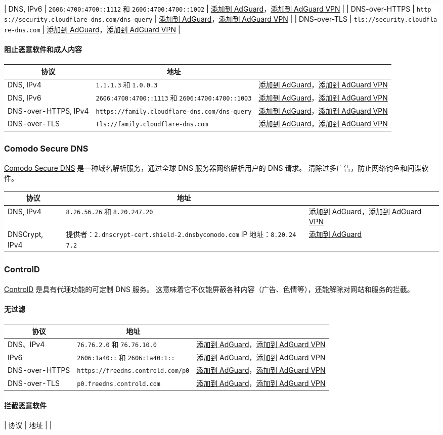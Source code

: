 | DNS, IPv6      | `2606:4700:4700::1112` 和 `2606:4700:4700::1002` | [添加到 AdGuard](adguard:add_dns_server?address=2606:4700:4700::1112&name=)，[添加到 AdGuard VPN](adguardvpn:add_dns_server?address=2606:4700:4700::1112&name=)                                                                                                         |
| DNS-over-HTTPS | `https://security.cloudflare-dns.com/dns-query` | [添加到 AdGuard](adguard:add_dns_server?address=https://security.cloudflare-dns.com/dns-query&name=security.cloudflare-dns.com)，[添加到 AdGuard VPN](adguardvpn:add_dns_server?address=https://security.cloudflare-dns.com/dns-query&name=security.cloudflare-dns.com) |
| DNS-over-TLS   | `tls://security.cloudflare-dns.com`             | [添加到 AdGuard](adguard:add_dns_server?address=tls://security.cloudflare-dns.com&name=security.cloudflare-dns.com)，[添加到 AdGuard VPN](adguardvpn:add_dns_server?address=tls://security.cloudflare-dns.com&name=security.cloudflare-dns.com)                         |

#### 阻止恶意软件和成人内容

| 协议                   | 地址                                              |                                                                                                                                                                                                                                                          |
| -------------------- | ----------------------------------------------- | -------------------------------------------------------------------------------------------------------------------------------------------------------------------------------------------------------------------------------------------------------- |
| DNS, IPv4            | `1.1.1.3` 和 `1.0.0.3`                           | [添加到 AdGuard](adguard:add_dns_server?address=1.1.1.3&name=)，[添加到 AdGuard VPN](adguardvpn:add_dns_server?address=1.1.1.3&name=)                                                                                                                           |
| DNS, IPv6            | `2606:4700:4700::1113` 和 `2606:4700:4700::1003` | [添加到 AdGuard](adguard:add_dns_server?address=2606:4700:4700::1113&name=)，[添加到 AdGuard VPN](adguardvpn:add_dns_server?address=2606:4700:4700::1113&name=)                                                                                                 |
| DNS-over-HTTPS, IPv4 | `https://family.cloudflare-dns.com/dns-query`   | [添加到 AdGuard](adguard:add_dns_server?address=https://family.cloudflare-dns.com/dns-query&name=family.cloudflare-dns.com)，[添加到 AdGuard VPN](adguardvpn:add_dns_server?address=https://family.cloudflare-dns.com/dns-query&name=family.cloudflare-dns.com) |
| DNS-over-TLS         | `tls://family.cloudflare-dns.com`               | [添加到 AdGuard](adguard:add_dns_server?address=tls://family.cloudflare-dns.com&name=family.cloudflare-dns.com)，[添加到 AdGuard VPN](adguardvpn:add_dns_server?address=tls://family.cloudflare-dns.com&name=family.cloudflare-dns.com)                         |

### Comodo Secure DNS

[Comodo Secure DNS](https://comodo.com/secure-dns/) 是一种域名解析服务，通过全球 DNS 服务器网络解析用户的 DNS 请求。 清除过多广告，防止网络钓鱼和间谍软件。

| 协议             | 地址                                                                |                                                                                                                                                      |
| -------------- | ----------------------------------------------------------------- | ---------------------------------------------------------------------------------------------------------------------------------------------------- |
| DNS, IPv4      | `8.26.56.26` 和 `8.20.247.20`                                      | [添加到 AdGuard](adguard:add_dns_server?address=8.26.56.26&name=)，[添加到 AdGuard VPN](adguardvpn:add_dns_server?address=8.26.56.26&name=)                 |
| DNSCrypt, IPv4 | 提供者：`2.dnscrypt-cert.shield-2.dnsbycomodo.com` IP 地址：`8.20.247.2` | [添加到 AdGuard](sdns://AQAAAAAAAAAACjguMjAuMjQ3LjIg0sJUqpYcHsoXmZb1X7yAHwg2xyN5q1J-zaiGG-Dgs7AoMi5kbnNjcnlwdC1jZXJ0LnNoaWVsZC0yLmRuc2J5Y29tb2RvLmNvbQ) |

### ControlD

[ControlD](https://controld.com/free-dns) 是具有代理功能的可定制 DNS 服务。 这意味着它不仅能屏蔽各种内容（广告、色情等），还能解除对网站和服务的拦截。

#### 无过滤

| 协议             | 地址                                |                                                                                                                                                                                |
| -------------- | --------------------------------- | ------------------------------------------------------------------------------------------------------------------------------------------------------------------------------ |
| DNS、IPv4       | `76.76.2.0` 和 `76.76.10.0`        | [添加到 AdGuard](adguard:add_dns_server?address=76.76.2.1&name=)，[添加到 AdGuard VPN](adguardvpn:add_dns_server?address=76.76.2.1&name=)                                             |
| IPv6           | `2606:1a40::` 和 `2606:1a40:1::`   | [添加到 AdGuard](adguard:add_dns_server?address=2606:1a40::&name=)，[添加到 AdGuard VPN](adguardvpn:add_dns_server?address=2606:1a40::&name=)                                         |
| DNS-over-HTTPS | `https://freedns.controld.com/p0` | [添加到 AdGuard](adguard:add_dns_server?address=https://freedns.controld.com/p0&name=)，[添加到 AdGuard VPN](adguardvpn:add_dns_server?address=https://freedns.controld.com/p0&name=) |
| DNS-over-TLS   | `p0.freedns.controld.com`         | [添加到 AdGuard](adguard:add_dns_server?address=p0.freedns.controld.com&name=)，[添加到 AdGuard VPN](adguardvpn:add_dns_server?address=p0.freedns.controld.com&name=)                 |

#### 拦截恶意软件

| 协议             | 地址                                |                                                                                                                                                                                |